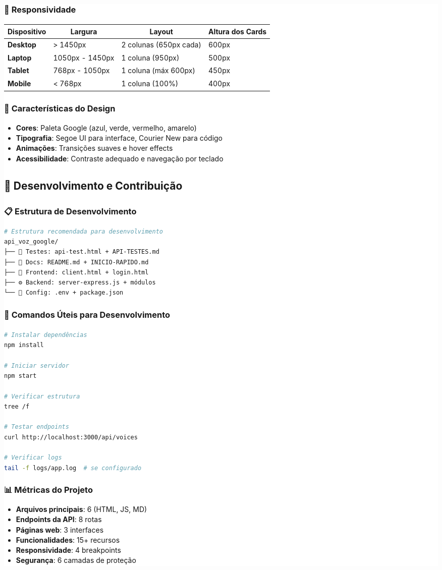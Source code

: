 ### 📱 **Responsividade**
| Dispositivo | Largura | Layout | Altura dos Cards |
|-------------|---------|--------|------------------|
| **Desktop** | > 1450px | 2 colunas (650px cada) | 600px |
| **Laptop** | 1050px - 1450px | 1 coluna (950px) | 500px |
| **Tablet** | 768px - 1050px | 1 coluna (máx 600px) | 450px |
| **Mobile** | < 768px | 1 coluna (100%) | 400px |

### 🎯 **Características do Design**
- **Cores**: Paleta Google (azul, verde, vermelho, amarelo)
- **Tipografia**: Segoe UI para interface, Courier New para código
- **Animações**: Transições suaves e hover effects
- **Acessibilidade**: Contraste adequado e navegação por teclado



## 🚀 **Desenvolvimento e Contribuição**

### 📋 **Estrutura de Desenvolvimento**
```bash
# Estrutura recomendada para desenvolvimento
api_voz_google/
├── 🧪 Testes: api-test.html + API-TESTES.md
├── 📖 Docs: README.md + INICIO-RAPIDO.md
├── 🎨 Frontend: client.html + login.html
├── ⚙️ Backend: server-express.js + módulos
└── 🔧 Config: .env + package.json
```

### 🔧 **Comandos Úteis para Desenvolvimento**
```bash
# Instalar dependências
npm install

# Iniciar servidor
npm start

# Verificar estrutura
tree /f

# Testar endpoints
curl http://localhost:3000/api/voices

# Verificar logs
tail -f logs/app.log  # se configurado
```

### 📊 **Métricas do Projeto**
- **Arquivos principais**: 6 (HTML, JS, MD)
- **Endpoints da API**: 8 rotas
- **Páginas web**: 3 interfaces
- **Funcionalidades**: 15+ recursos
- **Responsividade**: 4 breakpoints
- **Segurança**: 6 camadas de proteção
